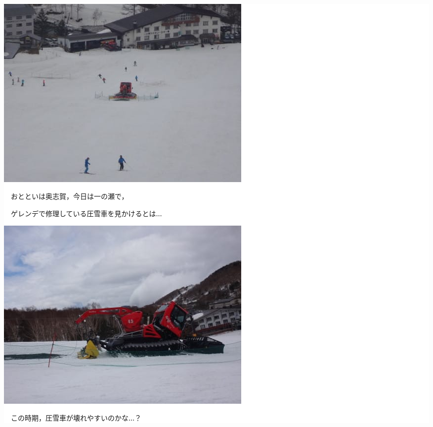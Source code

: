 ![5aa79b916ed06b27ea71f9d4bbe87565.jpg](images/5aa79b916ed06b27ea71f9d4bbe87565.jpg)




　おとといは奥志賀，今日は一の瀬で，


　ゲレンデで修理している圧雪車を見かけるとは…




![fd5ea2812b2bc35b69c4daf35c473600.jpg](images/fd5ea2812b2bc35b69c4daf35c473600.jpg)




　この時期，圧雪車が壊れやすいのかな…？

